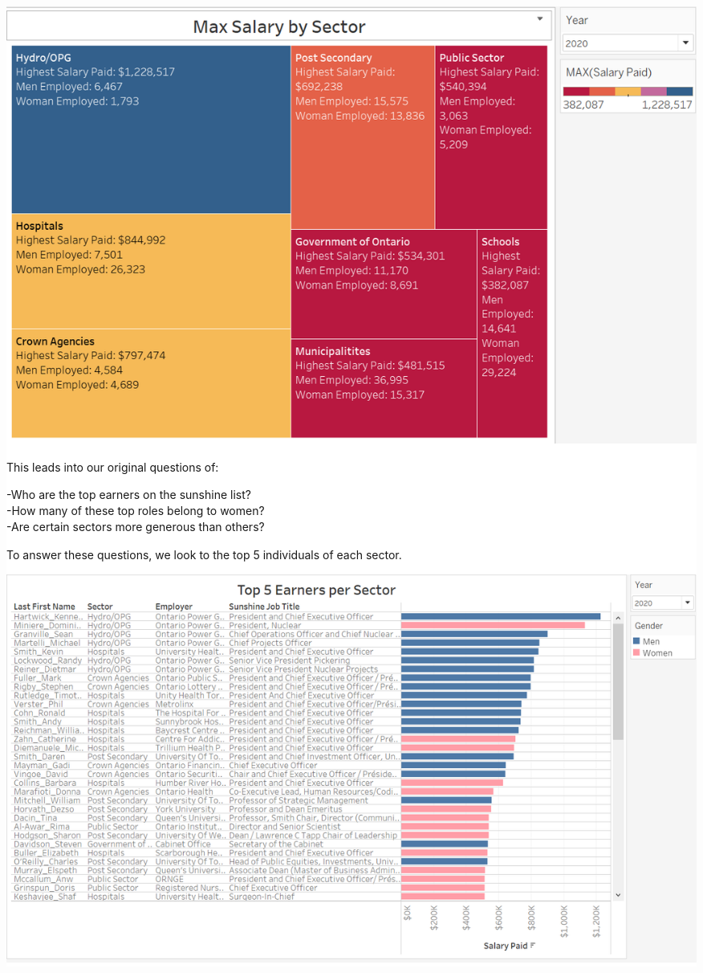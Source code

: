 ![MaxSalaryTreeMap](https://github.com/Shaza-Safi/Final-Project-Sunshine-Segment3/blob/main/Images/Summary%20Analysis/MaxSalarySector.png)
 
This leads into our original questions of: 

-Who are the top earners on the sunshine list?  
-How many of these top roles belong to women?  
-Are certain sectors more generous than others? 

To answer these questions, we look to the top 5 individuals of each sector.

![Top5](https://github.com/Shaza-Safi/Final-Project-Sunshine-Segment3/blob/main/Images/Summary%20Analysis/Top5PerSector2020.PNG)
 